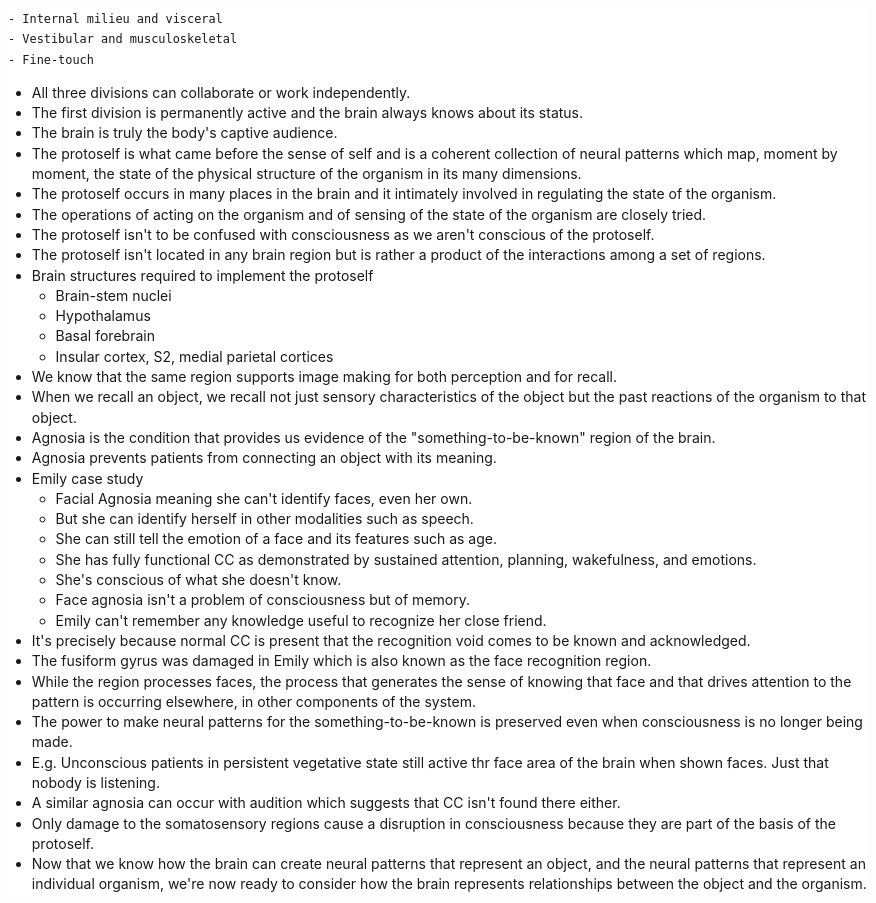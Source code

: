     - Internal milieu and visceral
    - Vestibular and musculoskeletal
    - Fine-touch
- All three divisions can collaborate or work independently.
- The first division is permanently active and the brain always knows about its status.
- The brain is truly the body's captive audience.
- The protoself is what came before the sense of self and is a coherent collection of neural patterns which map, moment by moment, the state of the physical structure of the organism in its many dimensions.
- The protoself occurs in many places in the brain and it intimately involved in regulating the state of the organism.
- The operations of acting on the organism and of sensing of the state of the organism are closely tried.
- The protoself isn't to be confused with consciousness as we aren't conscious of the protoself.
- The protoself isn't located in any brain region but is rather a product of the interactions among a set of regions.
- Brain structures required to implement the protoself
    - Brain-stem nuclei
    - Hypothalamus
    - Basal forebrain
    - Insular cortex, S2, medial parietal cortices
- We know that the same region supports image making for both perception and for recall.
- When we recall an object, we recall not just sensory characteristics of the object but the past reactions of the organism to that object.
- Agnosia is the condition that provides us evidence of the "something-to-be-known" region of the brain.
- Agnosia prevents patients from connecting an object with its meaning.
- Emily case study
    - Facial Agnosia meaning she can't identify faces, even her own.
    - But she can identify herself in other modalities such as speech.
    - She can still tell the emotion of a face and its features such as age.
    - She has fully functional CC as demonstrated by sustained attention, planning, wakefulness, and emotions.
    - She's conscious of what she doesn't know.
    - Face agnosia isn't a problem of consciousness but of memory.
    - Emily can't remember any knowledge useful to recognize her close friend.
- It's precisely because normal CC is present that the recognition void comes to be known and acknowledged.
- The fusiform gyrus was damaged in Emily which is also known as the face recognition region.
- While the region processes faces, the process that generates the sense of knowing that face and that drives attention to the pattern is occurring elsewhere, in other components of the system.
- The power to make neural patterns for the something-to-be-known is preserved even when consciousness is no longer being made.
- E.g. Unconscious patients in persistent vegetative state still active thr face area of the brain when shown faces. Just that nobody is listening.
- A similar agnosia can occur with audition which suggests that CC isn't found there either.
- Only damage to the somatosensory regions cause a disruption in consciousness because they are part of the basis of the protoself.
- Now that we know how the brain can create neural patterns that represent an object, and the neural patterns that represent an individual organism, we're now ready to consider how the brain represents relationships between the object and the organism.
